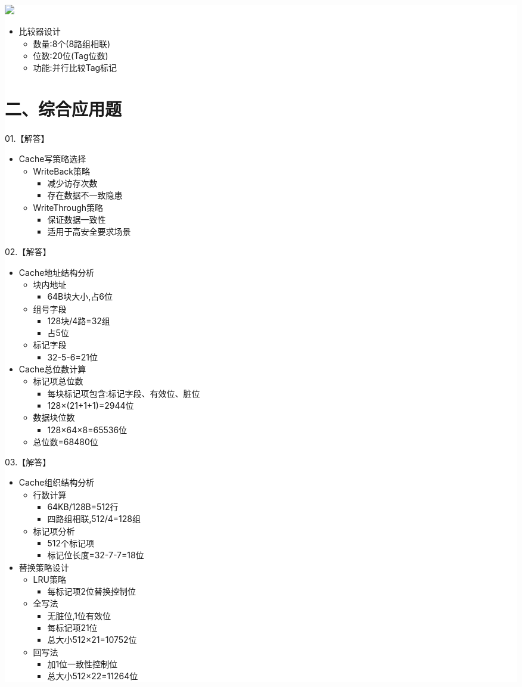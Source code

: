 ![](https://cdn-mineru.openxlab.org.cn/model-mineru/prod/6367334f9ded4fbae6a7b359ccdaedc1d6194c5bbf1663799c71f6d287334c98.jpg)

  - 比较器设计
    - 数量:8个(8路组相联)
    - 位数:20位(Tag位数)
    - 功能:并行比较Tag标记

# 二、综合应用题  

01.【解答】
- Cache写策略选择
  - WriteBack策略
    - 减少访存次数
    - 存在数据不一致隐患
  - WriteThrough策略
    - 保证数据一致性
    - 适用于高安全要求场景

02.【解答】
- Cache地址结构分析
  - 块内地址
    - 64B块大小,占6位
  - 组号字段
    - 128块/4路=32组
    - 占5位
  - 标记字段
    - 32-5-6=21位
- Cache总位数计算
  - 标记项总位数
    - 每块标记项包含:标记字段、有效位、脏位
    - 128×(21+1+1)=2944位
  - 数据块位数
    - 128×64×8=65536位
  - 总位数=68480位

03.【解答】
- Cache组织结构分析
  - 行数计算
    - 64KB/128B=512行
    - 四路组相联,512/4=128组
  - 标记项分析
    - 512个标记项
    - 标记位长度=32-7-7=18位
- 替换策略设计
  - LRU策略
    - 每标记项2位替换控制位
  - 全写法
    - 无脏位,1位有效位
    - 每标记项21位
    - 总大小512×21=10752位
  - 回写法
    - 加1位一致性控制位
    - 总大小512×22=11264位

